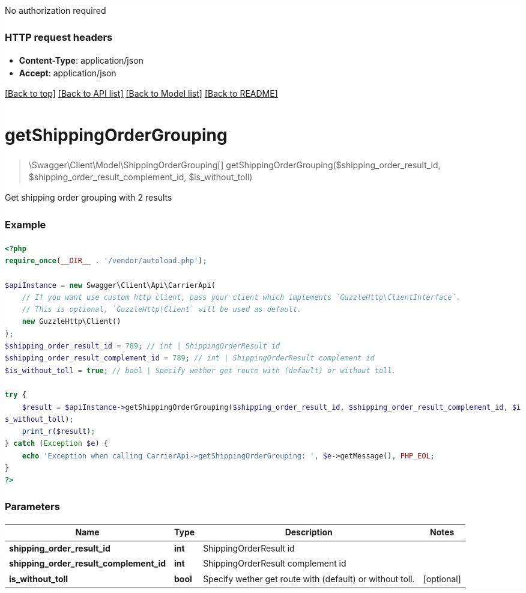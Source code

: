No authorization required

### HTTP request headers

 - **Content-Type**: application/json
 - **Accept**: application/json

[[Back to top]](#) [[Back to API list]](../../README.md#documentation-for-api-endpoints) [[Back to Model list]](../../README.md#documentation-for-models) [[Back to README]](../../README.md)

# **getShippingOrderGrouping**
> \Swagger\Client\Model\ShippingOrderGrouping[] getShippingOrderGrouping($shipping_order_result_id, $shipping_order_result_complement_id, $is_without_toll)

Get shipping order grouping with 2 results



### Example
```php
<?php
require_once(__DIR__ . '/vendor/autoload.php');

$apiInstance = new Swagger\Client\Api\CarrierApi(
    // If you want use custom http client, pass your client which implements `GuzzleHttp\ClientInterface`.
    // This is optional, `GuzzleHttp\Client` will be used as default.
    new GuzzleHttp\Client()
);
$shipping_order_result_id = 789; // int | ShippingOrderResult id
$shipping_order_result_complement_id = 789; // int | ShippingOrderResult complement id
$is_without_toll = true; // bool | Specify wether get route with (default) or without toll.

try {
    $result = $apiInstance->getShippingOrderGrouping($shipping_order_result_id, $shipping_order_result_complement_id, $is_without_toll);
    print_r($result);
} catch (Exception $e) {
    echo 'Exception when calling CarrierApi->getShippingOrderGrouping: ', $e->getMessage(), PHP_EOL;
}
?>
```

### Parameters

Name | Type | Description  | Notes
------------- | ------------- | ------------- | -------------
 **shipping_order_result_id** | **int**| ShippingOrderResult id |
 **shipping_order_result_complement_id** | **int**| ShippingOrderResult complement id |
 **is_without_toll** | **bool**| Specify wether get route with (default) or without toll. | [optional]
